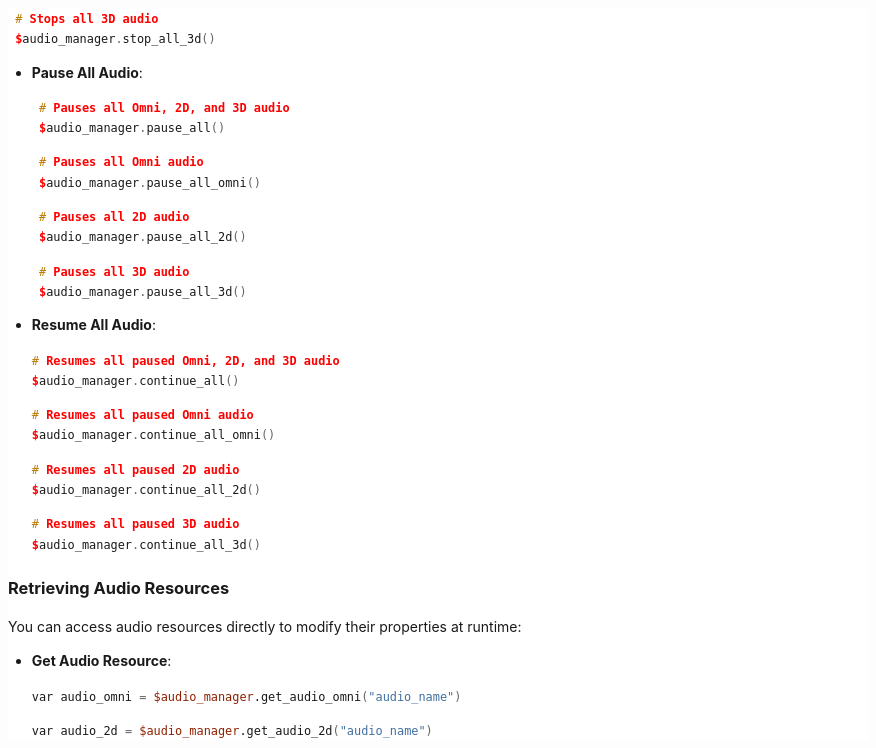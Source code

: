   ```cpp
   # Stops all 3D audio
   $audio_manager.stop_all_3d()
  ```

- **Pause All Audio**:

  ```cpp
   # Pauses all Omni, 2D, and 3D audio
   $audio_manager.pause_all()
  ```

  ```cpp
   # Pauses all Omni audio
   $audio_manager.pause_all_omni()
  ```

  ```cpp
   # Pauses all 2D audio
   $audio_manager.pause_all_2d()
  ```

  ```cpp
   # Pauses all 3D audio
   $audio_manager.pause_all_3d()
  ```

- **Resume All Audio**:

  ```cpp
  # Resumes all paused Omni, 2D, and 3D audio
  $audio_manager.continue_all()
  ```

  ```cpp
  # Resumes all paused Omni audio
  $audio_manager.continue_all_omni()
  ```

  ```cpp
  # Resumes all paused 2D audio
  $audio_manager.continue_all_2d()
  ```

  ```cpp
  # Resumes all paused 3D audio
  $audio_manager.continue_all_3d()
  ```

### Retrieving Audio Resources

You can access audio resources directly to modify their properties at runtime:

- **Get Audio Resource**:

  ```v
  var audio_omni = $audio_manager.get_audio_omni("audio_name")
  ```

  ```v
  var audio_2d = $audio_manager.get_audio_2d("audio_name")
  ```
